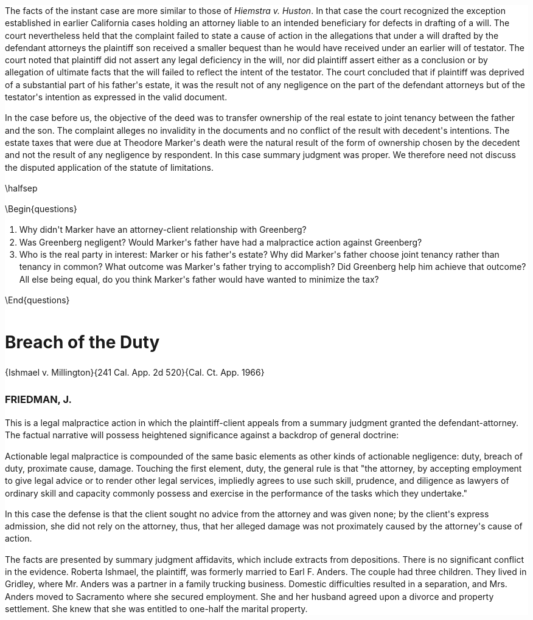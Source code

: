 The facts of the instant case are more similar to those of _Hiemstra v. Huston_. In that case the court recognized the exception established in earlier California cases holding an attorney liable to an intended beneficiary for defects in drafting of a will. The court nevertheless held that the complaint failed to state a cause of action in the allegations that under a will drafted by the defendant attorneys the plaintiff son received a smaller bequest than he would have received under an earlier will of testator. The court noted that plaintiff did not assert any legal deficiency in the will, nor did plaintiff assert either as a conclusion or by allegation of ultimate facts that the will failed to reflect the intent of the testator. The court concluded that if plaintiff was deprived of a substantial part of his father's estate, it was the result not of any negligence on the part of the defendant attorneys but of the testator's intention as expressed in the valid document.

In the case before us, the objective of the deed was to transfer ownership of the real estate to joint tenancy between the father and the son. The complaint alleges no invalidity in the documents and no conflict of the result with decedent's intentions. The estate taxes that were due at Theodore Marker's death were the natural result of the form of ownership chosen by the decedent and not the result of any negligence by respondent. In this case summary judgment was proper. We therefore need not discuss the disputed application of the statute of limitations.

\halfsep

\Begin{questions}

1. Why didn't Marker have an attorney-client relationship with Greenberg?
2. Was Greenberg negligent? Would Marker's father have had a malpractice action against Greenberg?
3. Who is the real party in interest: Marker or his father's estate? Why did Marker's father choose joint tenancy rather than tenancy in common? What outcome was Marker's father trying to accomplish? Did Greenberg help him achieve that outcome? All else being equal, do you think Marker's father would have wanted to minimize the tax?

\End{questions}

# Breach of the Duty

{Ishmael v. Millington}{241 Cal. App. 2d 520}{Cal. Ct. App. 1966}

### FRIEDMAN, J.

This is a legal malpractice action in which the plaintiff-client appeals from a summary judgment granted the defendant-attorney. The factual narrative will possess heightened significance against a backdrop of general doctrine:

Actionable legal malpractice is compounded of the same basic elements as other kinds of actionable negligence: duty, breach of duty, proximate cause, damage. Touching the first element, duty, the general rule is that "the attorney, by accepting employment to give legal advice or to render other legal services, impliedly agrees to use such skill, prudence, and diligence as lawyers of ordinary skill and capacity commonly possess and exercise in the performance of the tasks which they undertake."

In this case the defense is that the client sought no advice from the attorney and was given none; by the client's express admission, she did not rely on the attorney, thus, that her alleged damage was not proximately caused by the attorney's cause of action.

The facts are presented by summary judgment affidavits, which include extracts from depositions. There is no significant conflict in the evidence. Roberta Ishmael, the plaintiff, was formerly married to Earl F. Anders. The couple had three children. They lived in Gridley, where Mr. Anders was a partner in a family trucking business. Domestic difficulties resulted in a separation, and Mrs. Anders moved to Sacramento where she secured employment. She and her husband agreed upon a divorce and property settlement. She knew that she was entitled to one-half the marital property.
